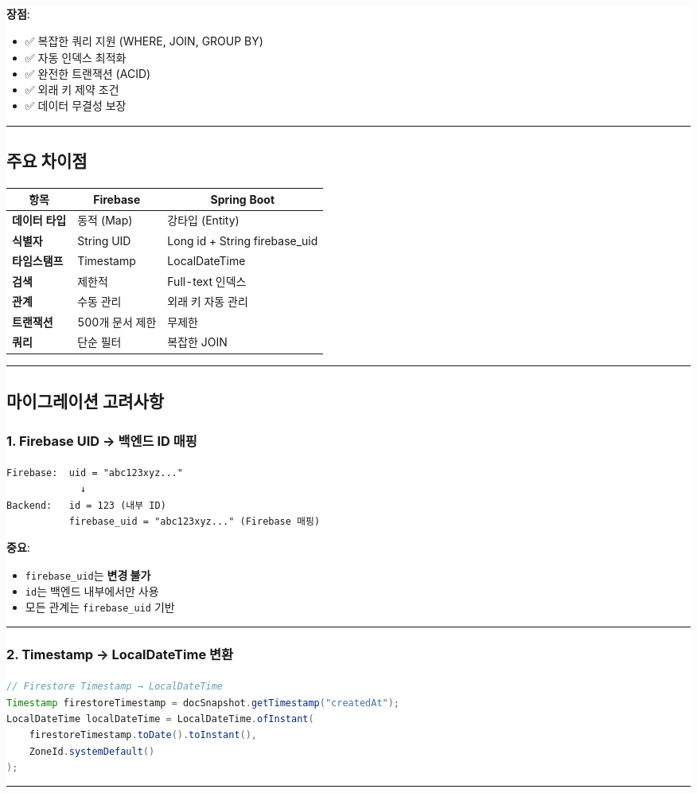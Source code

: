 **장점**:

- ✅ 복잡한 쿼리 지원 (WHERE, JOIN, GROUP BY)
- ✅ 자동 인덱스 최적화
- ✅ 완전한 트랜잭션 (ACID)
- ✅ 외래 키 제약 조건
- ✅ 데이터 무결성 보장

---

## 주요 차이점

| 항목            | Firebase        | Spring Boot                   |
| --------------- | --------------- | ----------------------------- |
| **데이터 타입** | 동적 (Map)      | 강타입 (Entity)               |
| **식별자**      | String UID      | Long id + String firebase_uid |
| **타임스탬프**  | Timestamp       | LocalDateTime                 |
| **검색**        | 제한적          | Full-text 인덱스              |
| **관계**        | 수동 관리       | 외래 키 자동 관리             |
| **트랜잭션**    | 500개 문서 제한 | 무제한                        |
| **쿼리**        | 단순 필터       | 복잡한 JOIN                   |

---

## 마이그레이션 고려사항

### 1. Firebase UID → 백엔드 ID 매핑

```
Firebase:  uid = "abc123xyz..."
             ↓
Backend:   id = 123 (내부 ID)
           firebase_uid = "abc123xyz..." (Firebase 매핑)
```

**중요**:

- `firebase_uid`는 **변경 불가**
- `id`는 백엔드 내부에서만 사용
- 모든 관계는 `firebase_uid` 기반

---

### 2. Timestamp → LocalDateTime 변환

```java
// Firestore Timestamp → LocalDateTime
Timestamp firestoreTimestamp = docSnapshot.getTimestamp("createdAt");
LocalDateTime localDateTime = LocalDateTime.ofInstant(
    firestoreTimestamp.toDate().toInstant(),
    ZoneId.systemDefault()
);
```

---